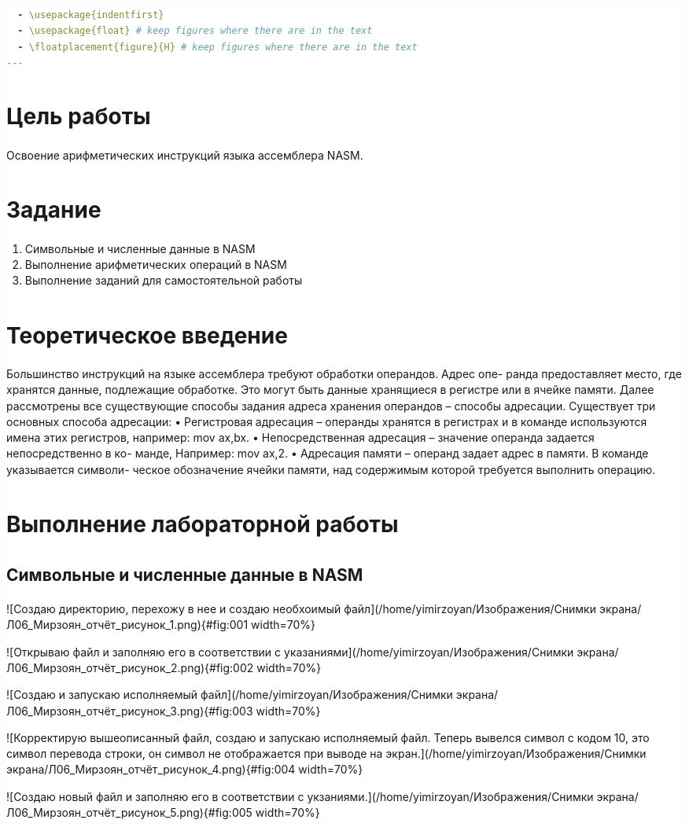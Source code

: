 ```yaml
  - \usepackage{indentfirst}
  - \usepackage{float} # keep figures where there are in the text
  - \floatplacement{figure}{H} # keep figures where there are in the text
---
```


# Цель работы

Освоение арифметических инструкций языка ассемблера NASM.

# Задание


1. Символьные и численные данные в NASM
2. Выполнение арифметических операций в NASM
3. Выполнение заданий для самостоятельной работы

# Теоретическое введение

Большинство инструкций на языке ассемблера требуют обработки операндов. Адрес опе-
ранда предоставляет место, где хранятся данные, подлежащие обработке. Это могут быть
данные хранящиеся в регистре или в ячейке памяти. Далее рассмотрены все существующие
способы задания адреса хранения операндов – способы адресации.
Существует три основных способа адресации:
• Регистровая адресация – операнды хранятся в регистрах и в команде используются
имена этих регистров, например: mov ax,bx.
• Непосредственная адресация – значение операнда задается непосредственно в ко-
манде, Например: mov ax,2.
• Адресация памяти – операнд задает адрес в памяти. В команде указывается символи-
ческое обозначение ячейки памяти, над содержимым которой требуется выполнить
операцию.

# Выполнение лабораторной работы

## Символьные и численные данные в NASM

![Создаю директорию, перехожу в нее и создаю необхоимый файл](/home/yimirzoyan/Изображения/Снимки экрана/Л06_Мирзоян_отчёт_рисунок_1.png){#fig:001 width=70%}

![Открываю файл и заполняю его в соответствии с указаниями](/home/yimirzoyan/Изображения/Снимки экрана/Л06_Мирзоян_отчёт_рисунок_2.png){#fig:002 width=70%}

![Создаю и запускаю исполняемый файл](/home/yimirzoyan/Изображения/Снимки экрана/Л06_Мирзоян_отчёт_рисунок_3.png){#fig:003 width=70%}

![Корректирую вышеописанный файл, создаю и запускаю исполняемый файл. Теперь вывелся символ с кодом 10, это символ перевода строки, он символ не отображается при выводе на экран.](/home/yimirzoyan/Изображения/Снимки экрана/Л06_Мирзоян_отчёт_рисунок_4.png){#fig:004 width=70%}

![Создаю новый файл и заполняю его в соответствии с укзаниями.](/home/yimirzoyan/Изображения/Снимки экрана/Л06_Мирзоян_отчёт_рисунок_5.png){#fig:005 width=70%}
